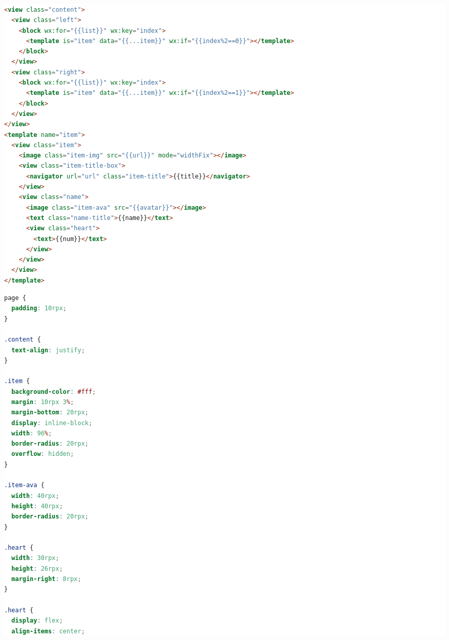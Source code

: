 ```html
<view class="content">
  <view class="left">
    <block wx:for="{{list}}" wx:key="index">
      <template is="item" data="{{...item}}" wx:if="{{index%2==0}}"></template>
    </block>
  </view>
  <view class="right">
    <block wx:for="{{list}}" wx:key="index">
      <template is="item" data="{{...item}}" wx:if="{{index%2==1}}"></template>
    </block>
  </view>
</view>
<template name="item">
  <view class="item">
    <image class="item-img" src="{{url}}" mode="widthFix"></image>
    <view class="item-title-box">
      <navigator url="url" class="item-title">{{title}}</navigator>
    </view>
    <view class="name">
      <image class="item-ava" src="{{avatar}}"></image>
      <text class="name-title">{{name}}</text>
      <view class="heart">
        <text>{{num}}</text>
      </view>
    </view>
  </view>
</template>

```

```css
page {
  padding: 10rpx;
}

.content {
  text-align: justify;
}

.item {
  background-color: #fff;
  margin: 10rpx 3%;
  margin-bottom: 20rpx;
  display: inline-block;
  width: 96%;
  border-radius: 20rpx;
  overflow: hidden;
}

.item-ava {
  width: 40rpx;
  height: 40rpx;
  border-radius: 20rpx;
}

.heart {
  width: 30rpx;
  height: 26rpx;
  margin-right: 8rpx;
}

.heart {
  display: flex;
  align-items: center;
```